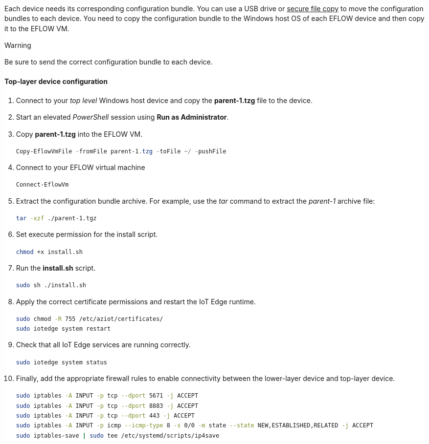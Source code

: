 Each device needs its corresponding configuration bundle. You can use a USB drive or [secure file copy](https://www.ssh.com/ssh/scp/) to move the configuration bundles to each device. You need to copy the configuration bundle to the Windows host OS of each EFLOW device and then copy it to the EFLOW VM. 

> [!WARNING]
> Be sure to send the correct configuration bundle to each device. 

#### Top-layer device configuration

1. Connect to your *top level* Windows host device and copy the **parent-1.tzg** file to the device.

1. Start an elevated *PowerShell* session using **Run as Administrator**.

1.  Copy **parent-1.tzg** into the EFLOW VM.
    ```powershell
    Copy-EflowVmFile -fromFile parent-1.tzg -toFile ~/ -pushFile
    ```

1. Connect to your EFLOW virtual machine
    ```powershell
    Connect-EflowVm
    ```

1. Extract the configuration bundle archive. For example, use the *tar* command to extract the *parent-1* archive file:

   ```bash
   tar -xzf ./parent-1.tgz
   ```

1. Set execute permission for the install script.

   ```bash
   chmod +x install.sh
   ```
1. Run the **install.sh** script.

   ```bash
   sudo sh ./install.sh
   ```

1. Apply the correct certificate permissions and restart the IoT Edge runtime.

   ```bash
   sudo chmod -R 755 /etc/aziot/certificates/
   sudo iotedge system restart
   ```

1. Check that all IoT Edge services are running correctly. 

    ```bash
    sudo iotedge system status
    ```

1. Finally, add the appropriate firewall rules to enable connectivity between the lower-layer device and top-layer device.

    ```bash
    sudo iptables -A INPUT -p tcp --dport 5671 -j ACCEPT
    sudo iptables -A INPUT -p tcp --dport 8883 -j ACCEPT
    sudo iptables -A INPUT -p tcp --dport 443 -j ACCEPT
    sudo iptables -A INPUT -p icmp --icmp-type 8 -s 0/0 -m state --state NEW,ESTABLISHED,RELATED -j ACCEPT
    sudo iptables-save | sudo tee /etc/systemd/scripts/ip4save
    ```
